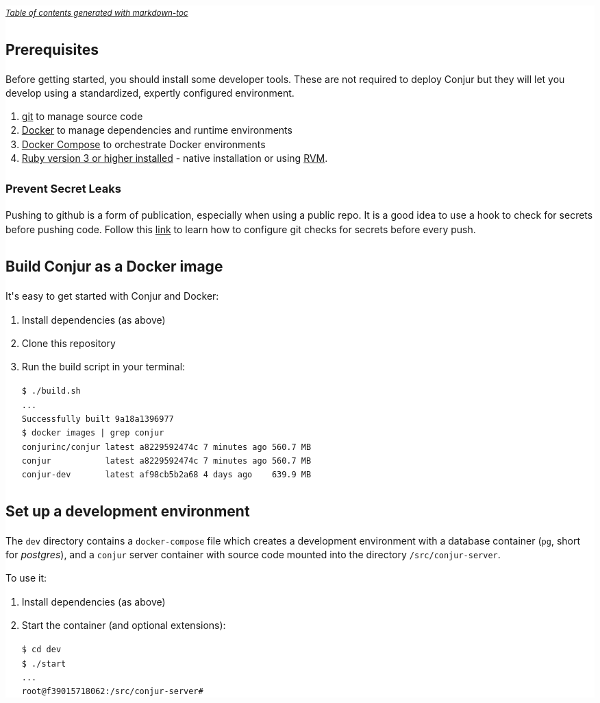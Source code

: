 <small><i><a href='http://ecotrust-canada.github.io/markdown-toc/'>Table of contents generated with markdown-toc</a></i></small>


## Prerequisites

Before getting started, you should install some developer tools. These are not
required to deploy Conjur but they will let you develop using a standardized,
expertly configured environment.

1. [git][get-git] to manage source code
2. [Docker][get-docker] to manage dependencies and runtime environments
3. [Docker Compose][get-docker-compose] to orchestrate Docker environments
4. [Ruby version 3 or higher installed][install-ruby-3] - native installation or using [RVM][install-rvm].

[get-docker]: https://docs.docker.com/engine/installation
[get-git]: https://git-scm.com/downloads
[get-docker-compose]: https://docs.docker.com/compose/install
[install-ruby-3]: https://www.ruby-lang.org/en/documentation/installation/
[install-rvm]: https://rvm.io/rvm/install

### Prevent Secret Leaks
Pushing to github is a form of publication, especially when using a public repo. It is a good idea to use a hook to check for secrets before pushing code.
Follow this [link](https://github.com/cyberark/community/blob/master/Conjur/conventions/git-tips-and-tricks.md#preventing-leaks) to learn how to configure git checks for secrets before every push.

## Build Conjur as a Docker image

It's easy to get started with Conjur and Docker:

1. Install dependencies (as above)
1. Clone this repository
1. Run the build script in your terminal:

   ```sh-session
   $ ./build.sh
   ...
   Successfully built 9a18a1396977
   $ docker images | grep conjur
   conjurinc/conjur latest a8229592474c 7 minutes ago 560.7 MB
   conjur           latest a8229592474c 7 minutes ago 560.7 MB
   conjur-dev       latest af98cb5b2a68 4 days ago    639.9 MB
   ```

## Set up a development environment

The `dev` directory contains a `docker-compose` file which creates a development
environment with a database container (`pg`, short for *postgres*), and a
`conjur` server container with source code mounted into the directory
`/src/conjur-server`.

To use it:

1. Install dependencies (as above)

1. Start the container (and optional extensions):

   ```sh-session
   $ cd dev
   $ ./start
   ...
   root@f39015718062:/src/conjur-server#
   ```


[style]: STYLE.md
[tests]: README.md#Testing
[issues]: https://github.com/cyberark/conjur/issues